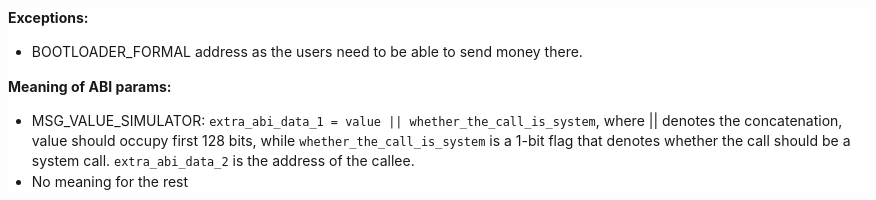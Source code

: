 **Exceptions:**

- BOOTLOADER_FORMAL address as the users need to be able to send money there.

**Meaning of ABI params:**

- MSG_VALUE_SIMULATOR: `extra_abi_data_1 = value || whether_the_call_is_system`, where || denotes the concatenation, value should occupy first 128 bits, while `whether_the_call_is_system` is a 1-bit flag that denotes whether the call should be a system call. `extra_abi_data_2` is the address of the callee.
- No meaning for the rest
